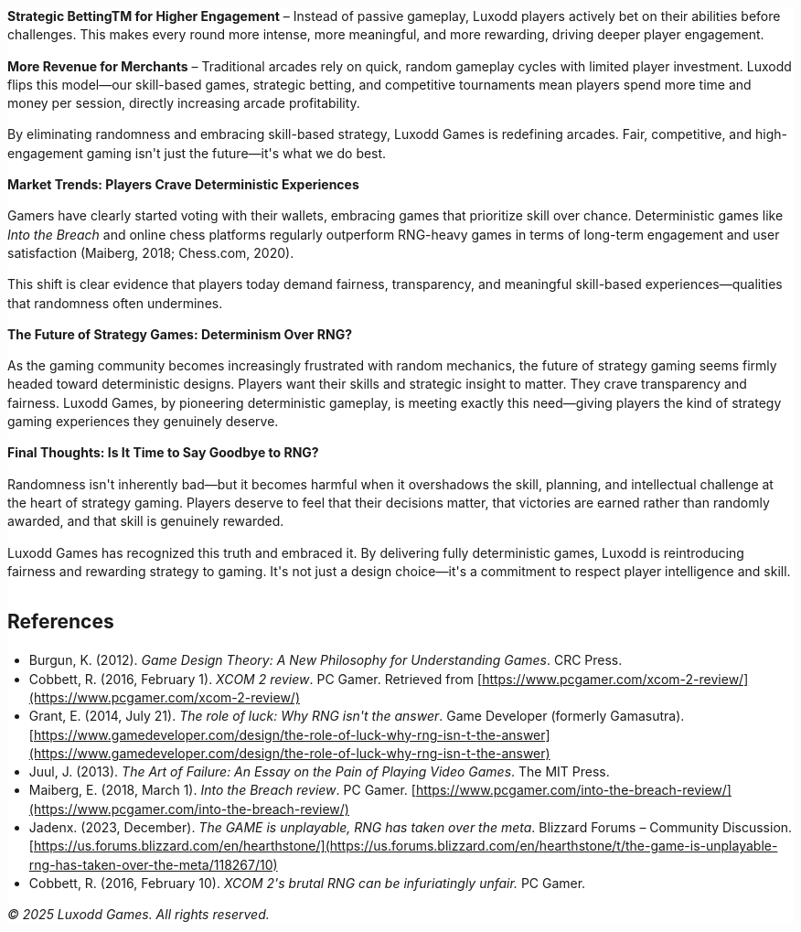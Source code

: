 **Strategic BettingTM for Higher Engagement** – Instead of passive gameplay, Luxodd players actively bet on their abilities before challenges. This makes every round more intense, more meaningful, and more rewarding, driving deeper player engagement.

**More Revenue for Merchants** – Traditional arcades rely on quick, random gameplay cycles with limited player investment. Luxodd flips this model—our skill-based games, strategic betting, and competitive tournaments mean players spend more time and money per session, directly increasing arcade profitability.

By eliminating randomness and embracing skill-based strategy, Luxodd Games is redefining arcades. Fair, competitive, and high-engagement gaming isn't just the future—it's what we do best.

**Market Trends: Players Crave Deterministic Experiences**

Gamers have clearly started voting with their wallets, embracing games that prioritize skill over chance. Deterministic games like _Into the Breach_ and online chess platforms regularly outperform RNG-heavy games in terms of long-term engagement and user satisfaction (Maiberg, 2018; Chess.com, 2020).

This shift is clear evidence that players today demand fairness, transparency, and meaningful skill-based experiences—qualities that randomness often undermines.

**The Future of Strategy Games: Determinism Over RNG?**

As the gaming community becomes increasingly frustrated with random mechanics, the future of strategy gaming seems firmly headed toward deterministic designs. Players want their skills and strategic insight to matter. They crave transparency and fairness. Luxodd Games, by pioneering deterministic gameplay, is meeting exactly this need—giving players the kind of strategy gaming experiences they genuinely deserve.

**Final Thoughts: Is It Time to Say Goodbye to RNG?**

Randomness isn't inherently bad—but it becomes harmful when it overshadows the skill, planning, and intellectual challenge at the heart of strategy gaming. Players deserve to feel that their decisions matter, that victories are earned rather than randomly awarded, and that skill is genuinely rewarded.

Luxodd Games has recognized this truth and embraced it. By delivering fully deterministic games, Luxodd is reintroducing fairness and rewarding strategy to gaming. It's not just a design choice—it's a commitment to respect player intelligence and skill.

## **References**

- Burgun, K. (2012). _Game Design Theory: A New Philosophy for Understanding Games_. CRC Press.
- Cobbett, R. (2016, February 1). _XCOM 2 review_. PC Gamer. Retrieved from [https://www.pcgamer.com/xcom-2-review/](https://www.pcgamer.com/xcom-2-review/)
- Grant, E. (2014, July 21). _The role of luck: Why RNG isn't the answer_. Game Developer (formerly Gamasutra). [https://www.gamedeveloper.com/design/the-role-of-luck-why-rng-isn-t-the-answer](https://www.gamedeveloper.com/design/the-role-of-luck-why-rng-isn-t-the-answer)
- Juul, J. (2013). _The Art of Failure: An Essay on the Pain of Playing Video Games_. The MIT Press.
- Maiberg, E. (2018, March 1). _Into the Breach review_. PC Gamer. [https://www.pcgamer.com/into-the-breach-review/](https://www.pcgamer.com/into-the-breach-review/)
- Jadenx. (2023, December). _The GAME is unplayable, RNG has taken over the meta_. Blizzard Forums – Community Discussion. [https://us.forums.blizzard.com/en/hearthstone/](https://us.forums.blizzard.com/en/hearthstone/t/the-game-is-unplayable-rng-has-taken-over-the-meta/118267/10)
- Cobbett, R. (2016, February 10). _XCOM 2's brutal RNG can be infuriatingly unfair._ PC Gamer.

_© 2025 Luxodd Games. All rights reserved._
